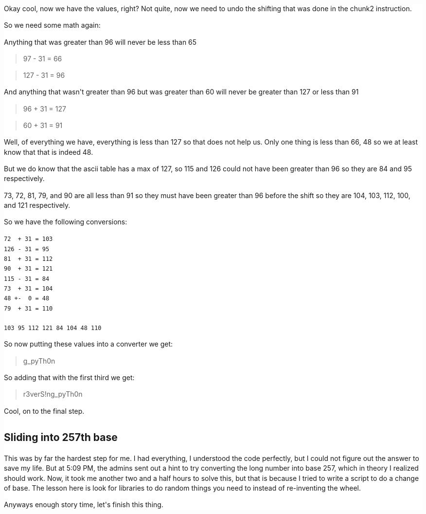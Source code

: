 Okay cool, now we have the values, right? Not quite, now we need to undo the shifting that was done in the chunk2 instruction.

So we need some math again:

Anything that was greater than 96 will never be less than 65
> 97 - 31 = 66

> 127 - 31 = 96

And anything that wasn't greater than 96 but was greater than 60 will never be greater than 127 or less than 91
> 96 + 31 = 127

> 60 + 31 = 91

Well, of everything we have, everything is less than 127 so that does not help us.  Only one thing is less than 66, 48 so we at least know that that is indeed 48.

But we do know that the ascii table has a max of 127, so 115 and 126 could not have been greater than 96 so they are 84 and 95 respectively.

73, 72, 81, 79, and 90 are all less than 91 so they must have been greater than 96 before the shift so they are 104, 103, 112, 100, and 121 respectively. 

So we have the following conversions:
```
72  + 31 = 103
126 - 31 = 95
81  + 31 = 112
90  + 31 = 121
115 - 31 = 84
73  + 31 = 104
48 +-  0 = 48
79  + 31 = 110

103 95 112 121 84 104 48 110
```

So now putting these values into a converter we get:
> g_pyTh0n

So adding that with the first third we get:
> r3verS!ng_pyTh0n

Cool, on to the final step.

## Sliding into 257th base

This was by far the hardest step for me.  I had everything, I understood the code perfectly, but I could not figure out the answer to save my life.  But at 5:09 PM, the admins sent out a hint to try converting the long number into base 257, which in theory I realized should work.  Now, it took me another two and a half hours to solve this, but that is because I tried to write a script to do a change of base.  The lesson here is look for libraries to do random things you need to instead of re-inventing the wheel.

Anyways enough story time, let's finish this thing.

